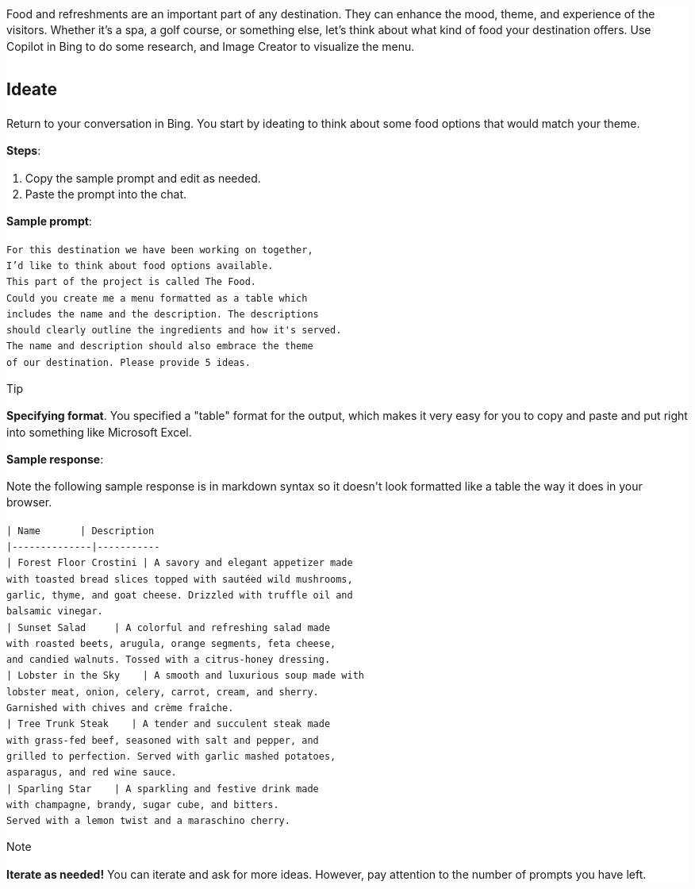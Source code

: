Food and refreshments are an important part of any destination. They can enhance the mood, theme, and experience of the visitors. Whether it’s a spa, a golf course, or something else, let’s think about what kind of food your destination offers. Use Copilot in Bing to do some research, and Image Creator to visualize the menu.

## Ideate

Return to your conversation in Bing. You start by ideating to think about some food options that would match your theme.

**Steps**:
1. Copy the sample prompt and edit as needed. 
2. Paste the prompt into the chat.

**Sample prompt**:
``` 
For this destination we have been working on together, 
I’d like to think about food options available. 
This part of the project is called The Food. 
Could you create me a menu formatted as a table which 
includes the name and the description. The descriptions 
should clearly outline the ingredients and how it's served. 
The name and description should also embrace the theme 
of our destination. Please provide 5 ideas.   

```
> [!TIP]
> **Specifying format**. You specified a "table" format for the output, which makes it very easy for you to copy and paste and put right into something like Microsoft Excel.

**Sample response**:

Note the following sample response is in markdown syntax so it doesn't look formatted like a table the way it does in your browser.
```
| Name       | Description    
|--------------|-----------
| Forest Floor Crostini | A savory and elegant appetizer made 
with toasted bread slices topped with sautéed wild mushrooms, 
garlic, thyme, and goat cheese. Drizzled with truffle oil and 
balsamic vinegar.     
| Sunset Salad     | A colorful and refreshing salad made 
with roasted beets, arugula, orange segments, feta cheese, 
and candied walnuts. Tossed with a citrus-honey dressing.  
| Lobster in the Sky    | A smooth and luxurious soup made with 
lobster meat, onion, celery, carrot, cream, and sherry. 
Garnished with chives and crème fraîche.
| Tree Trunk Steak    | A tender and succulent steak made 
with grass-fed beef, seasoned with salt and pepper, and 
grilled to perfection. Served with garlic mashed potatoes, 
asparagus, and red wine sauce.
| Sparling Star    | A sparkling and festive drink made 
with champagne, brandy, sugar cube, and bitters. 
Served with a lemon twist and a maraschino cherry.

```
> [!NOTE]
> **Iterate as needed!** You can iterate and ask for more ideas. However, pay attention to the number of prompts you have left.
